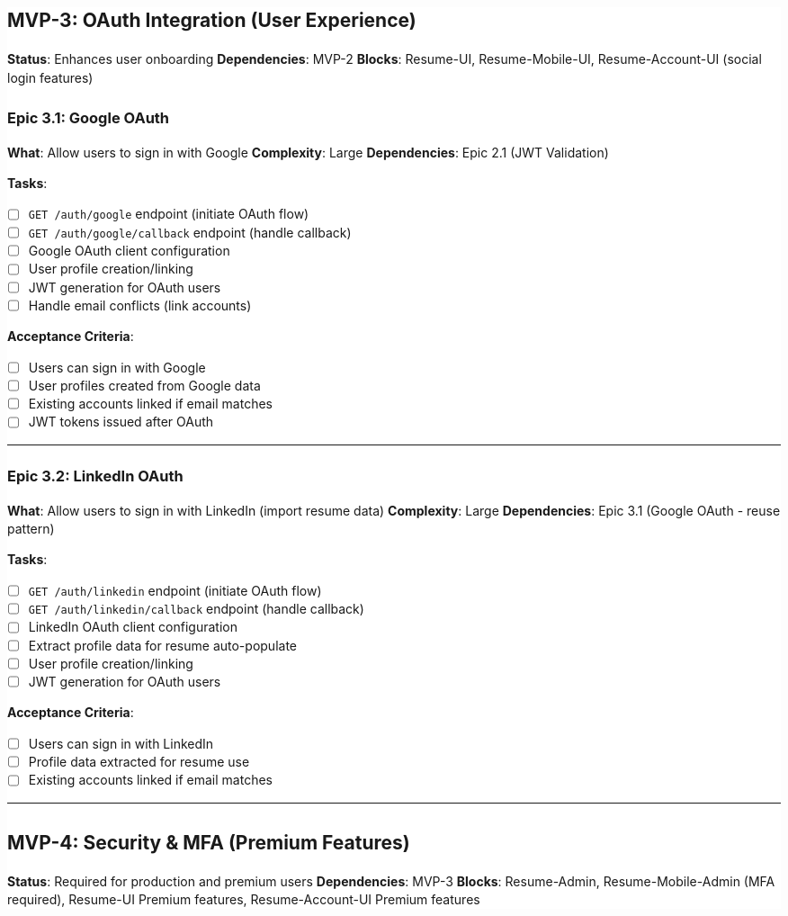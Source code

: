 ## MVP-3: OAuth Integration (User Experience)

**Status**: Enhances user onboarding
**Dependencies**: MVP-2
**Blocks**: Resume-UI, Resume-Mobile-UI, Resume-Account-UI (social login features)

### Epic 3.1: Google OAuth
**What**: Allow users to sign in with Google
**Complexity**: Large
**Dependencies**: Epic 2.1 (JWT Validation)

**Tasks**:
- [ ] `GET /auth/google` endpoint (initiate OAuth flow)
- [ ] `GET /auth/google/callback` endpoint (handle callback)
- [ ] Google OAuth client configuration
- [ ] User profile creation/linking
- [ ] JWT generation for OAuth users
- [ ] Handle email conflicts (link accounts)

**Acceptance Criteria**:
- [ ] Users can sign in with Google
- [ ] User profiles created from Google data
- [ ] Existing accounts linked if email matches
- [ ] JWT tokens issued after OAuth

---

### Epic 3.2: LinkedIn OAuth
**What**: Allow users to sign in with LinkedIn (import resume data)
**Complexity**: Large
**Dependencies**: Epic 3.1 (Google OAuth - reuse pattern)

**Tasks**:
- [ ] `GET /auth/linkedin` endpoint (initiate OAuth flow)
- [ ] `GET /auth/linkedin/callback` endpoint (handle callback)
- [ ] LinkedIn OAuth client configuration
- [ ] Extract profile data for resume auto-populate
- [ ] User profile creation/linking
- [ ] JWT generation for OAuth users

**Acceptance Criteria**:
- [ ] Users can sign in with LinkedIn
- [ ] Profile data extracted for resume use
- [ ] Existing accounts linked if email matches

---

## MVP-4: Security & MFA (Premium Features)

**Status**: Required for production and premium users
**Dependencies**: MVP-3
**Blocks**: Resume-Admin, Resume-Mobile-Admin (MFA required), Resume-UI Premium features, Resume-Account-UI Premium features
